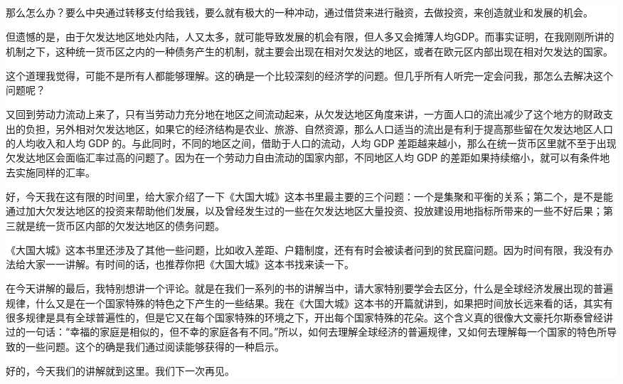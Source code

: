 那么怎么办？要么中央通过转移支付给我钱，要么就有极大的一种冲动，通过借贷来进行融资，去做投资，来创造就业和发展的机会。

但遗憾的是，由于欠发达地区地处内陆，人又太多，就可能导致发展的机会有限，但人多又会摊薄人均GDP。而事实证明，在我刚刚所讲的机制之下，这种统一货币区之内的一种债务产生的机制，就主要会出现在相对欠发达的地区，或者在欧元区内部出现在相对欠发达的国家。

这个道理我觉得，可能不是所有人都能够理解。这的确是一个比较深刻的经济学的问题。但几乎所有人听完一定会问我，那怎么去解决这个问题呢？

又回到劳动力流动上来了，只有当劳动力充分地在地区之间流动起来，从欠发达地区角度来讲，一方面人口的流出减少了这个地方的财政支出的负担，另外相对欠发达地区，如果它的经济结构是农业、旅游、自然资源，那么人口适当的流出是有利于提高那些留在欠发达地区人口的人均收入和人均 GDP 的。与此同时，不同的地区之间，借助于人口的流动，人均 GDP 差距越来越小，那么在统一货币区里就不至于出现欠发达地区会面临汇率过高的问题了。因为在一个劳动力自由流动的国家内部，不同地区人均 GDP 的差距如果持续缩小，就可以有条件地去实施同样的汇率。



好，今天我在这有限的时间里，给大家介绍了一下《大国大城》这本书里最主要的三个问题：一个是集聚和平衡的关系；第二个，是不是能通过加大欠发达地区的投资来帮助他们发展，以及曾经发生过的一些在欠发达地区大量投资、投放建设用地指标所带来的一些不好后果；第三就是统一货币区内部的欠发达地区的债务问题。

《大国大城》这本书里还涉及了其他一些问题，比如收入差距、户籍制度，还有有时会被读者问到的贫民窟问题。因为时间有限，我没有办法给大家一一讲解。有时间的话，也推荐你把《大国大城》这本书找来读一下。

在今天讲解的最后，我特别想讲一个评论。就是在我们一系列的书的讲解当中，请大家特别要学会去区分，什么是全球经济发展出现的普遍规律，什么又是在一个国家特殊的特色之下产生的一些结果。我在《大国大城》这本书的开篇就讲到，如果把时间放长远来看的话，其实有很多规律是具有全球普遍性的，但是它又在每个国家特殊的环境之下，开出每个国家特殊的花朵。这个含义真的很像大文豪托尔斯泰曾经讲过的一句话：“幸福的家庭是相似的，但不幸的家庭各有不同。”所以，如何去理解全球经济的普遍规律，又如何去理解每一个国家的特色所导致的一些问题。这个的确是我们通过阅读能够获得的一种启示。

好的，今天我们的讲解就到这里。我们下一次再见。



